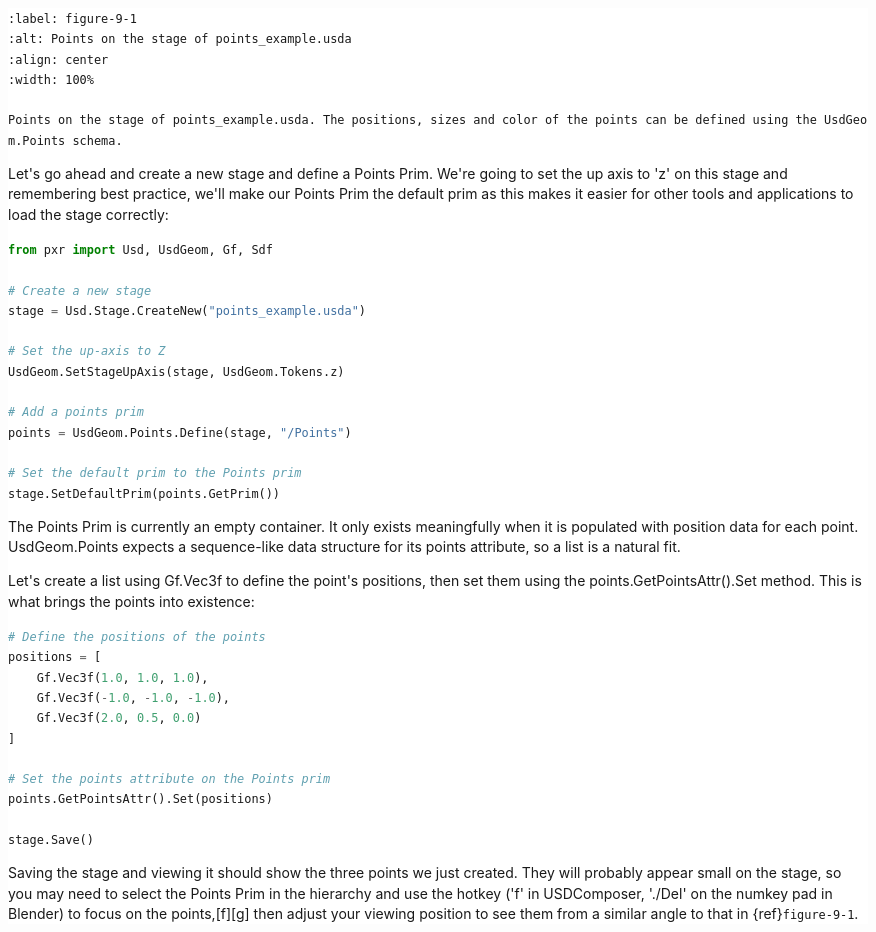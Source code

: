 ```{figure} ./images/9/image3.png
:label: figure-9-1
:alt: Points on the stage of points_example.usda
:align: center
:width: 100%

Points on the stage of points_example.usda. The positions, sizes and color of the points can be defined using the UsdGeom.Points schema.
```

Let's go ahead and create a new stage and define a Points Prim. We're going to set the up axis to 'z' on this stage and remembering best practice, we'll make our Points Prim the default prim as this makes it easier for other tools and applications to load the stage correctly:

```python
from pxr import Usd, UsdGeom, Gf, Sdf

# Create a new stage
stage = Usd.Stage.CreateNew("points_example.usda")    

# Set the up-axis to Z 
UsdGeom.SetStageUpAxis(stage, UsdGeom.Tokens.z)    

# Add a points prim
points = UsdGeom.Points.Define(stage, "/Points")    

# Set the default prim to the Points prim
stage.SetDefaultPrim(points.GetPrim())
```

The Points Prim is currently an empty container. It only exists meaningfully when it is populated with position data for each point. UsdGeom.Points expects a sequence-like data structure for its points attribute, so a list is a natural fit. 

Let's create a list using Gf.Vec3f to define the point's positions, then set them using the points.GetPointsAttr().Set method. This is what brings the points into existence: 
```python
# Define the positions of the points
positions = [
    Gf.Vec3f(1.0, 1.0, 1.0), 
    Gf.Vec3f(-1.0, -1.0, -1.0), 
    Gf.Vec3f(2.0, 0.5, 0.0)
]    

# Set the points attribute on the Points prim
points.GetPointsAttr().Set(positions)    

stage.Save()
```
Saving the stage and viewing it should show the three points we just created. They will probably appear small on the stage, so you may need to select the Points Prim in the hierarchy and use the hotkey ('f' in USDComposer, './Del' on the numkey pad in Blender) to focus on the points,[f][g] then adjust your viewing position to see them from a similar angle to that in {ref}`figure-9-1`.
